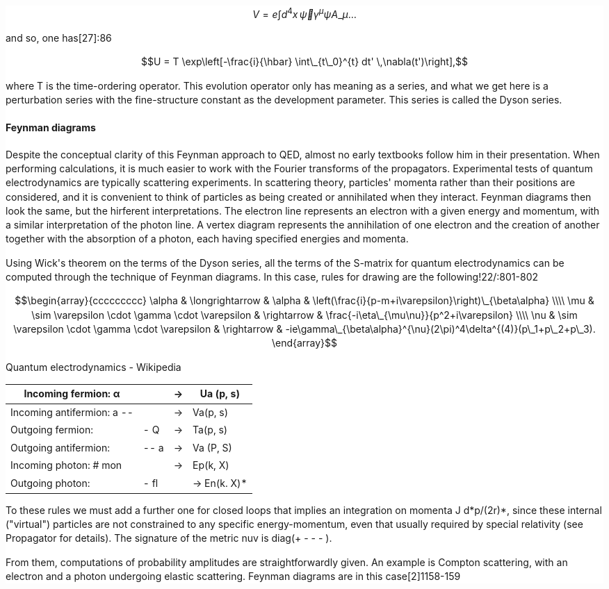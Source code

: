 $$V = e \int d^4x \,\vec{\psi} \gamma^\mu \psi A\_\mu \dots$$

and so, one has[27]:86

$$U = T \exp\left[-\frac{i}{\hbar} \int\_{t\_0}^{t} dt' \,\nabla(t')\right],$$

where T is the time-ordering operator. This evolution operator only has meaning as a series, and what we get here is a perturbation series with the fine-structure constant as the development parameter. This series is called the Dyson series.

#### Feynman diagrams

Despite the conceptual clarity of this Feynman approach to QED, almost no early textbooks follow him in their presentation. When performing calculations, it is much easier to work with the Fourier transforms of the propagators. Experimental tests of quantum electrodynamics are typically scattering experiments. In scattering theory, particles' momenta rather than their positions are considered, and it is convenient to think of particles as being created or annihilated when they interact. Feynman diagrams then look the same, but the hirferent interpretations. The electron line represents an electron with a given energy and momentum, with a similar interpretation of the photon line. A vertex diagram represents the annihilation of one electron and the creation of another together with the absorption of a photon, each having specified energies and momenta.

Using Wick's theorem on the terms of the Dyson series, all the terms of the S-matrix for quantum electrodynamics can be computed through the technique of Feynman diagrams. In this case, rules for drawing are the following!22/:801-802

$$\begin{array}{ccccccccc} \alpha & \longrightarrow & \alpha & \left(\frac{i}{p-m+i\varepsilon}\right)\_{\beta\alpha} \\\\ \mu & \sim \varepsilon \cdot \gamma \cdot \varepsilon & \rightarrow & \frac{-i\eta\_{\mu\nu}}{p^2+i\varepsilon} \\\\ \nu & \sim \varepsilon \cdot \gamma \cdot \varepsilon & \rightarrow & -ie\gamma\_{\beta\alpha}^{\nu}(2\pi)^4\delta^{(4)}(p\_1+p\_2+p\_3). \end{array}$$

Quantum electrodynamics - Wikipedia

| Incoming fermion: α        |      | → | Ua (p, s)    |
|----------------------------|------|---|--------------|
| Incoming antifermion: a -- |      | → | Va(p, s)     |
| Outgoing fermion:          | - Q  | → | Ta(p, s)     |
| Outgoing antifermion:      | -- a | → | Va (P, S)    |
| Incoming photon: # mon     |      | → | Ep(k, X)     |
| Outgoing photon:           | - fl |   | -> En(k. X)* |

To these rules we must add a further one for closed loops that implies an integration on momenta J d\*p/(2r)\*, since these internal ("virtual") particles are not constrained to any specific energy-momentum, even that usually required by special relativity (see Propagator for details). The signature of the metric nuv is diag(+ - - - ).

From them, computations of probability amplitudes are straightforwardly given. An example is Compton scattering, with an electron and a photon undergoing elastic scattering. Feynman diagrams are in this case[2]1158-159

